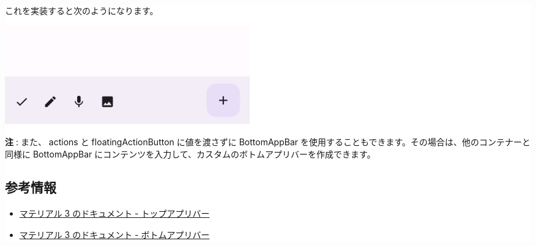 これを実装すると次のようになります。

<img src="./画像/ボトムアプリバーの実行結果.png" width="400">

**注** : また、 actions と floatingActionButton に値を渡さずに BottomAppBar を使用することもできます。その場合は、他のコンテナーと同様に BottomAppBar にコンテンツを入力して、カスタムのボトムアプリバーを作成できます。


## 参考情報

- [マテリアル 3 のドキュメント - トップアプリバー](https://m3.material.io/components/top-app-bar/overview)

- [マテリアル 3 のドキュメント - ボトムアプリバー](https://m3.material.io/components/bottom-app-bar/overview)

